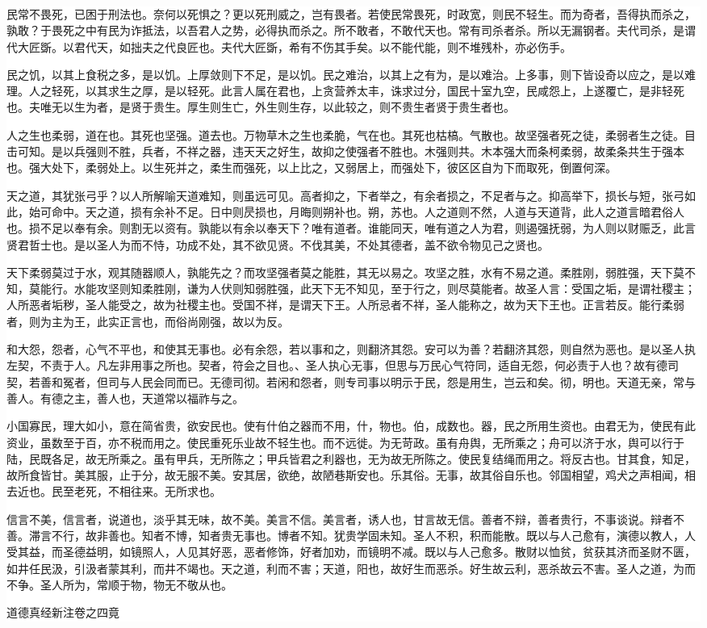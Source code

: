 民常不畏死，已困于刑法也。奈何以死惧之？更以死刑威之，岂有畏者。若使民常畏死，时政宽，则民不轻生。而为奇者，吾得执而杀之，孰敢？于畏死之中有民为诈抵法，以吾君人之势，必得执而杀之。所不敢者，不敢代天也。常有司杀者杀。所以无漏钢者。夫代司杀，是谓代大匠斲。以君代天，如拙夫之代良匠也。夫代大匠斲，希有不伤其手矣。以不能代能，则不堆残朴，亦必伤手。  

民之饥，以其上食税之多，是以饥。上厚敛则下不足，是以饥。民之难治，以其上之有为，是以难治。上多事，则下皆设奇以应之，是以难理。人之轻死，以其求生之厚，是以轻死。此言人属在君也，上贪营养太丰，诛求过分，国民十室九空，民咸怨上，上遂覆亡，是非轻死也。夫唯无以生为者，是贤于贵生。厚生则生亡，外生则生存，以此较之，则不贵生者贤于贵生者也。  

人之生也柔弱，道在也。其死也坚强。道去也。万物草木之生也柔脆，气在也。其死也枯槁。气散也。故坚强者死之徒，柔弱者生之徒。目击可知。是以兵强则不胜，兵者，不祥之器，违天天之好生，故抑之使强者不胜也。木强则共。木本强大而条柯柔弱，故柔条共生于强本也。强大处下，柔弱处上。以生死并之，柔生而强死，以上比之，又弱居上，而强处下，彼区区自为下而取死，倒置何深。  

天之道，其犹张弓乎？以人所解喻天道难知，则虽远可见。高者抑之，下者举之，有余者损之，不足者与之。抑高举下，损长与短，张弓如此，始可命中。天之道，损有余补不足。日中则昃损也，月晦则朔补也。朔，苏也。人之道则不然，人道与天道背，此人之道言暗君俗人也。损不足以奉有余。则割无以资有。孰能以有余以奉天下？唯有道者。谁能同天，唯有道之人为君，则遏强抚弱，为人则以财赈乏，此言贤君哲士也。是以圣人为而不恃，功成不处，其不欲见贤。不伐其美，不处其德者，盖不欲令物见己之贤也。  

天下柔弱莫过于水，观其随器顺人，孰能先之？而攻坚强者莫之能胜，其无以易之。攻坚之胜，水有不易之道。柔胜刚，弱胜强，天下莫不知，莫能行。水能攻坚则知柔胜刚，谦为人伏则知弱胜强，此天下无不知见，至于行之，则尽莫能者。故圣人言：受国之垢，是谓社稷主；人所恶者垢秽，圣人能受之，故为社稷主也。受国不祥，是谓天下王。人所忌者不祥，圣人能称之，故为天下王也。正言若反。能行柔弱者，则为主为王，此实正言也，而俗尚刚强，故以为反。  

和大怨，怨者，心气不平也，和使其无事也。必有余怨，若以事和之，则翻济其怨。安可以为善？若翻济其怨，则自然为恶也。是以圣人执左契，不责于人。凡左非用事之所也。契者，符会之目也。、圣人执心无事，但思与万民心气符同，适自无怨，何必责于人也？故有德司契，若善和冤者，但司与人民会同而已。无德司彻。若闲和怨者，则专司事以明示于民，怨是用生，岂云和矣。彻，明也。天道无亲，常与善人。有德之主，善人也，天道常以福祚与之。  

小国寡民，理大如小，意在简省贵，欲安民也。使有什伯之器而不用，什，物也。伯，成数也。器，民之所用生资也。由君无为，使民有此资业，虽数至于百，亦不税而用之。使民重死乐业故不轻生也。而不远徙。为无苛政。虽有舟舆，无所乘之；舟可以济于水，舆可以行于陆，民既各足，故无所乘之。虽有甲兵，无所陈之；甲兵皆君之利器也，无为故无所陈之。使民复结绳而用之。将反古也。甘其食，知足，故所食皆甘。美其服，止于分，故无服不美。安其居，欲绝，故陋巷斯安也。乐其俗。无事，故其俗自乐也。邻国相望，鸡犬之声相闻，相去近也。民至老死，不相往来。无所求也。  

信言不美，信言者，说道也，淡乎其无味，故不美。美言不信。美言者，诱人也，甘言故无信。善者不辩，善者贵行，不事谈说。辩者不善。滞言不行，故非善也。知者不博，知者贵无事也。博者不知。犹贵学固未知。圣人不积，积而能散。既以与人己愈有，演德以教人，人受其益，而圣德益明，如镜照人，人见其好恶，恶者修饰，好者加劝，而镜明不减。既以与人己愈多。散财以恤贫，贫获其济而圣财不匮，如井任民汲，引汲者蒙其利，而井不竭也。天之道，利而不害；天道，阳也，故好生而恶杀。好生故云利，恶杀故云不害。圣人之道，为而不争。圣人所为，常顺于物，物无不敬从也。  

道德真经新注卷之四竟  
